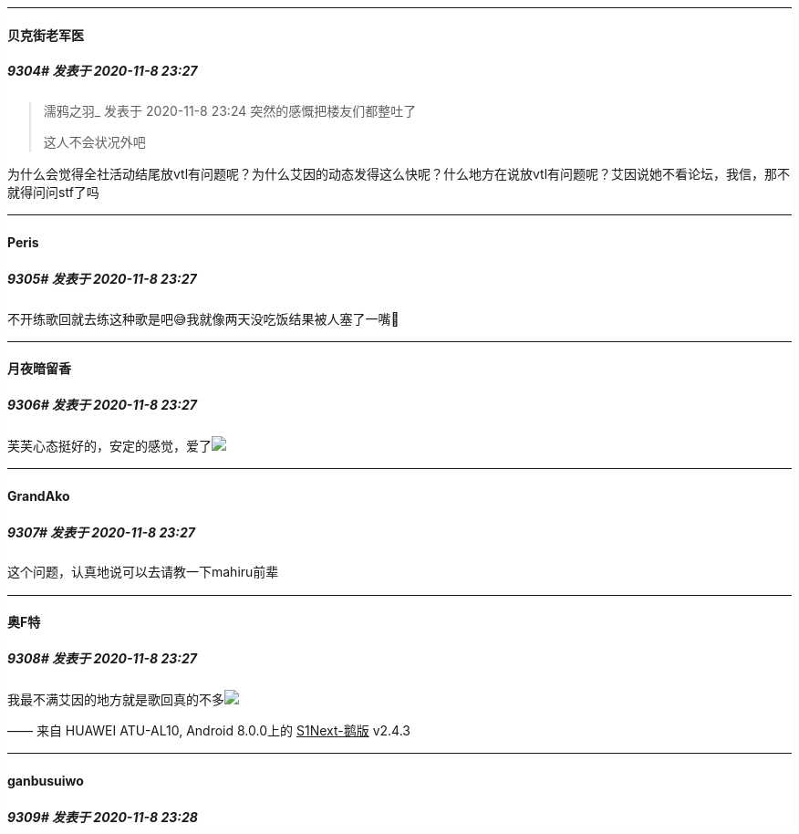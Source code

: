 -----

####  贝克街老军医  
##### 9304#       发表于 2020-11-8 23:27


<blockquote>濡鸦之羽_ 发表于 2020-11-8 23:24
突然的感慨把楼友们都整吐了

这人不会状况外吧</blockquote>
为什么会觉得全社活动结尾放vtl有问题呢？为什么艾因的动态发得这么快呢？什么地方在说放vtl有问题呢？艾因说她不看论坛，我信，那不就得问问stf了吗


-----

####  Peris  
##### 9305#       发表于 2020-11-8 23:27


不开练歌回就去练这种歌是吧😅我就像两天没吃饭结果被人塞了一嘴💩


-----

####  月夜暗留香  
##### 9306#       发表于 2020-11-8 23:27


芙芙心态挺好的，安定的感觉，爱了<img src="https://static.saraba1st.com/image/smiley/face2017/075.png" referrerpolicy="no-referrer">


-----

####  GrandAko  
##### 9307#       发表于 2020-11-8 23:27


这个问题，认真地说可以去请教一下mahiru前辈


-----

####  奥F特  
##### 9308#       发表于 2020-11-8 23:27


我最不满艾因的地方就是歌回真的不多<img src="https://static.saraba1st.com/image/smiley/face2017/001.png" referrerpolicy="no-referrer">

—— 来自 HUAWEI ATU-AL10, Android 8.0.0上的 [S1Next-鹅版](https://github.com/ykrank/S1-Next/releases) v2.4.3


-----

####  ganbusuiwo  
##### 9309#       发表于 2020-11-8 23:28

